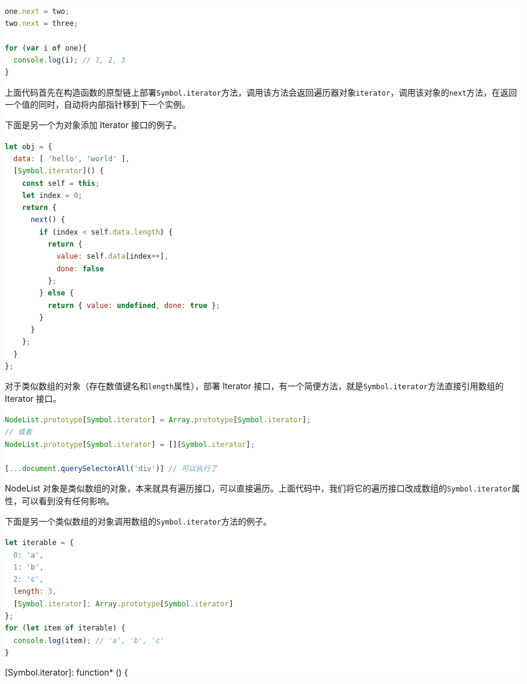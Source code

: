 ```javascript
one.next = two;
two.next = three;

for (var i of one){
  console.log(i); // 1, 2, 3
}
```

上面代码首先在构造函数的原型链上部署`Symbol.iterator`方法，调用该方法会返回遍历器对象`iterator`，调用该对象的`next`方法，在返回一个值的同时，自动将内部指针移到下一个实例。

下面是另一个为对象添加 Iterator 接口的例子。

```javascript
let obj = {
  data: [ 'hello', 'world' ],
  [Symbol.iterator]() {
    const self = this;
    let index = 0;
    return {
      next() {
        if (index < self.data.length) {
          return {
            value: self.data[index++],
            done: false
          };
        } else {
          return { value: undefined, done: true };
        }
      }
    };
  }
};
```

对于类似数组的对象（存在数值键名和`length`属性），部署 Iterator 接口，有一个简便方法，就是`Symbol.iterator`方法直接引用数组的 Iterator 接口。

```javascript
NodeList.prototype[Symbol.iterator] = Array.prototype[Symbol.iterator];
// 或者
NodeList.prototype[Symbol.iterator] = [][Symbol.iterator];

[...document.querySelectorAll('div')] // 可以执行了
```

NodeList 对象是类似数组的对象，本来就具有遍历接口，可以直接遍历。上面代码中，我们将它的遍历接口改成数组的`Symbol.iterator`属性，可以看到没有任何影响。

下面是另一个类似数组的对象调用数组的`Symbol.iterator`方法的例子。

```javascript
let iterable = {
  0: 'a',
  1: 'b',
  2: 'c',
  length: 3,
  [Symbol.iterator]: Array.prototype[Symbol.iterator]
};
for (let item of iterable) {
  console.log(item); // 'a', 'b', 'c'
}
```


  [Symbol.iterator]: function* () {
